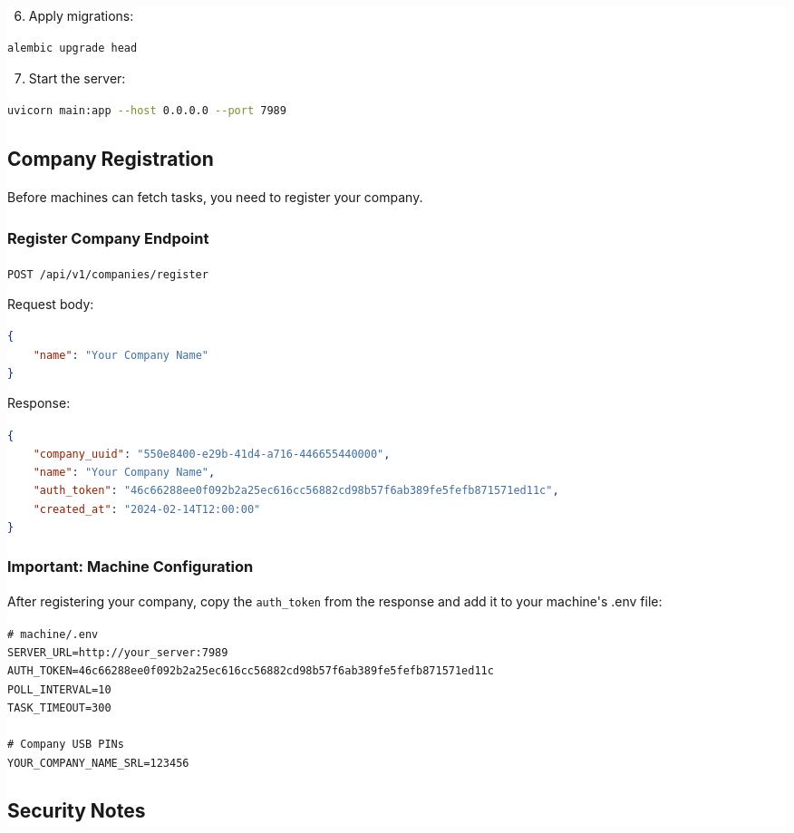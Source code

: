 6. Apply migrations:

```bash
alembic upgrade head
```

7. Start the server:

```bash
uvicorn main:app --host 0.0.0.0 --port 7989
```

## Company Registration

Before machines can fetch tasks, you need to register your company.

### Register Company Endpoint

```
POST /api/v1/companies/register
```

Request body:

```json
{
    "name": "Your Company Name"
}
```

Response:

```json
{
    "company_uuid": "550e8400-e29b-41d4-a716-446655440000",
    "name": "Your Company Name",
    "auth_token": "46c66288ee0f092b2a25ec616cc56882cd98b57f6ab389fe5fefb871571ed11c",
    "created_at": "2024-02-14T12:00:00"
}
```

### Important: Machine Configuration

After registering your company, copy the `auth_token` from the response and add it to your machine's .env file:

```env
# machine/.env
SERVER_URL=http://your_server:7989
AUTH_TOKEN=46c66288ee0f092b2a25ec616cc56882cd98b57f6ab389fe5fefb871571ed11c
POLL_INTERVAL=10
TASK_TIMEOUT=300

# Company USB PINs
YOUR_COMPANY_NAME_SRL=123456
```

## Security Notes
